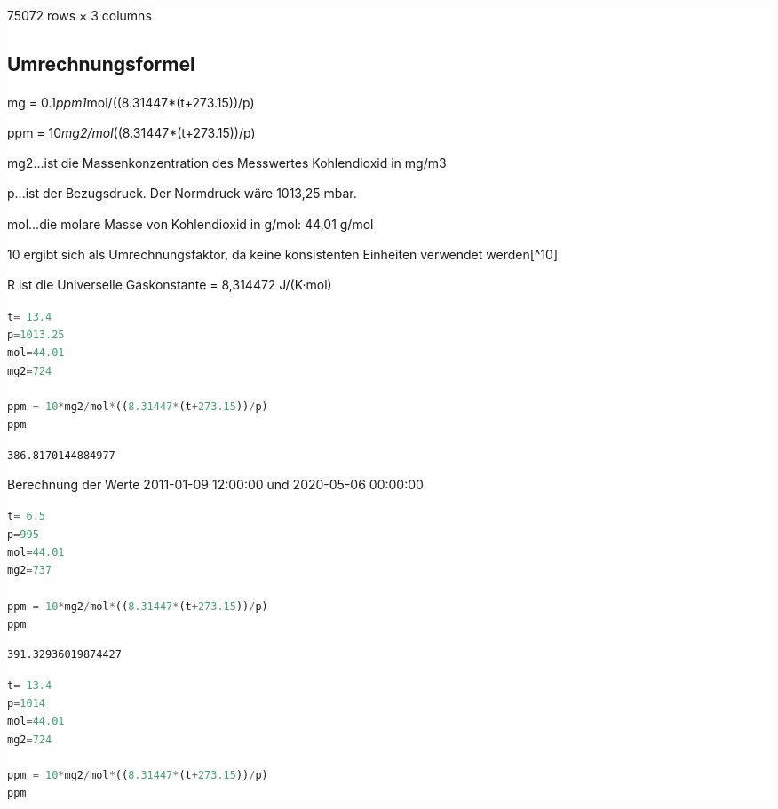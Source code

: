 </table>
<p>75072 rows × 3 columns</p>
</div>



## Umrechnungsformel

mg = 0.1*ppm1*mol/((8.31447*(t+273.15))/p)

ppm = 10*mg2/mol*((8.31447*(t+273.15))/p)


mg2...ist die Massenkonzentration des Messwertes Kohlendioxid in mg/m3 

p...ist der Bezugsdruck. Der Normdruck wäre 1013,25 mbar.

mol...die molare Masse von Kohlendioxid in g/mol:
44,01 g/mol

10 ergibt sich als Umrechnungsfaktor, da keine konsistenten Einheiten verwendet werden[^10]

R ist die Universelle Gaskonstante = 8,314472 J/(K·mol)



```python
t= 13.4
p=1013.25
mol=44.01
mg2=724

ppm = 10*mg2/mol*((8.31447*(t+273.15))/p)
ppm
```




    386.8170144884977



Berechnung der Werte 2011-01-09 12:00:00 und 2020-05-06 00:00:00


```python
t= 6.5
p=995
mol=44.01
mg2=737

ppm = 10*mg2/mol*((8.31447*(t+273.15))/p)
ppm
```




    391.32936019874427




```python
t= 13.4
p=1014
mol=44.01
mg2=724

ppm = 10*mg2/mol*((8.31447*(t+273.15))/p)
ppm
```


[^1]: Kohlendioxid-Konzentration – Klimawandel. (2019). bildungsserver. https://wiki.bildungsserver.de/klimawandel/index.php/Kohlendioxid-Konzentration
[^2]: Wikipedia-Autoren. (2007, 16. Mai). Kohlenstoffdioxid in der Erdatmosphäre. Wikipedia. https://de.wikipedia.org/wiki/Kohlenstoffdioxid_in_der_Erdatmosph%C3%A4re
[^3]: ppm in mg/m3. (2019). NABU Eibelshausen. http://www.nabu-eibelshausen.de/Rechner/ppm.html